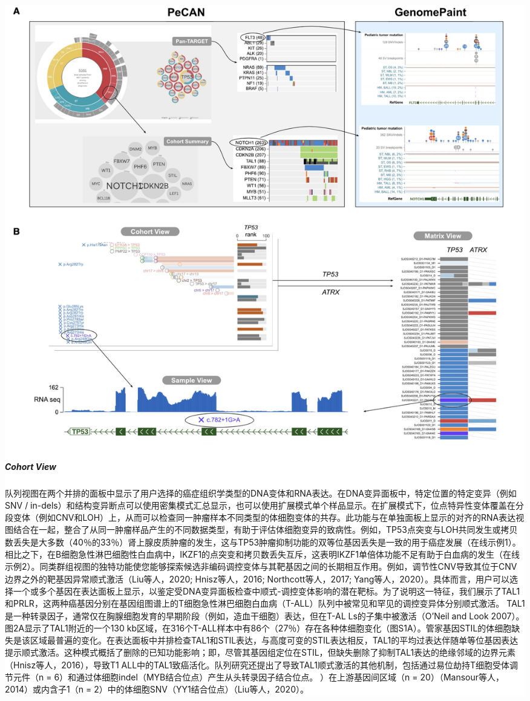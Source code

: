 ![image-20210310105257483](.利用GenomePaint探索癌症编码和非编码变异。.assets/image-20210310105257483.png)

##### Cohort View

队列视图在两个并排的面板中显示了用户选择的癌症组织学类型的DNA变体和RNA表达。在DNA变异面板中，特定位置的特定变异（例如SNV / in-dels）和结构变异断点可以使用密集模式汇总显示，也可以使用扩展模式单个样品显示。在扩展模式下，位点特异性变体覆盖在分段变体（例如CNV和LOH）上，从而可以检查同一肿瘤样本不同类型的体细胞变体的共存。此功能与在单独面板上显示的对齐的RNA表达视图结合在一起，整合了从同一肿瘤样品产生的不同数据类型，有助于评估体细胞变异的致病性。例如，TP53点突变与LOH共同发生或拷贝数丢失是大多数（40％的33％）肾上腺皮质肿瘤的发生，这与TP53肿瘤抑制功能的双等位基因丢失是一致的用于癌症发展（在线示例1）。相比之下，在B细胞急性淋巴细胞性白血病中，IKZF1的点突变和拷贝数丢失互斥，这表明IKZF1单倍体功能不足有助于白血病的发生（在线示例2）。同类群组视图的独特功能使您能够探索候选非编码调控变体与其靶基因之间的长期相互作用。例如，调节性CNV导致其位于CNV边界之外的靶基因异常顺式激活（Liu等人，2020; Hnisz等人，2016; Northcott等人，2017; Yang等人，2020）。具体而言，用户可以选择一个或多个基因在表达面板上显示，以鉴定受DNA变异面板检查中顺式-调控变体影响的潜在靶标。为了说明这一特征，我们展示了TAL1和PRLR，这两种癌基因分别在基因组图谱上的T细胞急性淋巴细胞白血病（T-ALL）队列中被常见和罕见的调控变异体分别顺式激活。 TAL1是一种转录因子，通常仅在胸腺细胞发育的早期阶段（例如，造血干细胞）表达，但在T-AL Ls的子集中被激活（O’Neil and Look 2007）。图2A显示了TAL1附近的一个130 kb区域，在316个T-ALL样本中有86个（27％）存在各种体细胞变化（图S1A）。管家基因STIL的体细胞缺失是该区域最普遍的变化。在表达面板中并排检查TAL1和STIL表达，与高度可变的STIL表达相反，TAL1的平均过表达伴随单等位基因表达提示顺式激活。这种模式概括了删除的已知功能影响；即，尽管其基因组定位在STIL，但缺失删除了抑制TAL1表达的绝缘邻域的边界元素（Hnisz等人，2016），导致T1 ALL中的TAL1致癌活化。队列研究还提出了导致TAL1顺式激活的其他机制，包括通过易位劫持T细胞受体调节元件（n = 6）和通过体细胞indel（MYB结合位点）产生从头转录因子结合位点。 ）在上游基因间区域（n = 20）（Mansour等人，2014）或内含子1（n = 2）中的体细胞SNV（YY1结合位点）（Liu等人，2020）。
